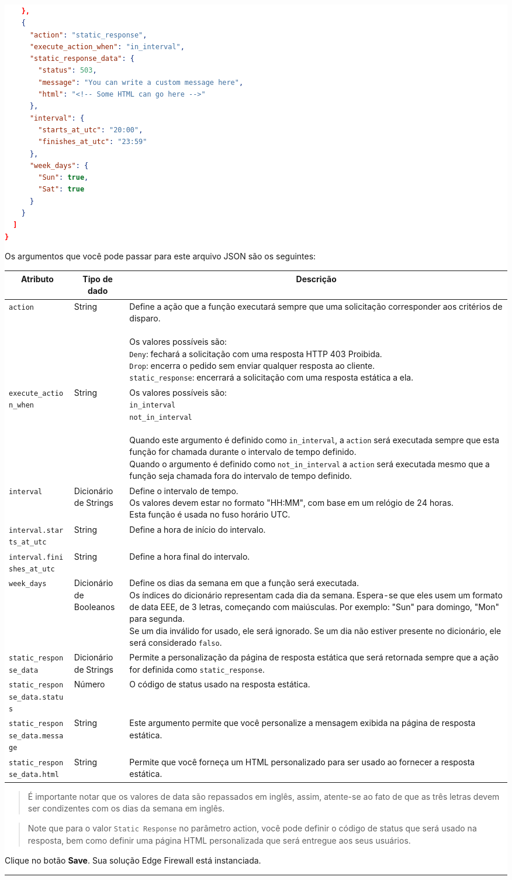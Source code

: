 ```JSON
    },
    {
      "action": "static_response",
      "execute_action_when": "in_interval",
      "static_response_data": {
        "status": 503,
        "message": "You can write a custom message here",
        "html": "<!-- Some HTML can go here -->"
      },
      "interval": {
        "starts_at_utc": "20:00",
        "finishes_at_utc": "23:59"
      },
      "week_days": {
        "Sun": true,
        "Sat": true
      }
    }
  ]
}
```

Os argumentos que você pode passar para este arquivo JSON são os seguintes:

| Atributo | Tipo de dado | Descrição |
|---|---|---|
| `action` | String | Define a ação que a função executará sempre que uma solicitação corresponder aos critérios de disparo. <br><br>Os valores possíveis são: <br>`Deny`: fechará a solicitação com uma resposta HTTP 403 Proibida.<br>`Drop`: encerra o pedido sem enviar qualquer resposta ao cliente.<br>`static_response`: encerrará a solicitação com uma resposta estática a ela. |
| `execute_action_when` | String | Os valores possíveis são:<br>`in_interval`<br>`not_in_interval` <br><br>Quando este argumento é definido como `in_interval`, a `action` será executada sempre que esta função for chamada durante o intervalo de tempo definido. <br> Quando o argumento é definido como `not_in_interval` a `action` será executada mesmo que a função seja chamada fora do intervalo de tempo definido. |
| `interval` | Dicionário de Strings | Define o intervalo de tempo. <br>Os valores devem estar no formato "HH:MM", com base em um relógio de 24 horas. <br>Esta função é usada no fuso horário UTC. |
| `interval.starts_at_utc` | String | Define a hora de início do intervalo. |
| `interval.finishes_at_utc` | String | Define a hora final do intervalo. |
| `week_days` | Dicionário de Booleanos | Define os dias da semana em que a função será executada. <br>Os índices do dicionário representam cada dia da semana. Espera-se que eles usem um formato de data EEE, de 3 letras, começando com maiúsculas. Por exemplo: "Sun" para domingo, "Mon" para segunda.<br>Se um dia inválido for usado, ele será ignorado. Se um dia não estiver presente no dicionário, ele será considerado `falso`. |
| `static_response_data` | Dicionário de Strings | Permite a personalização da página de resposta estática que será retornada sempre que a ação for definida como `static_response`. |
| `static_response_data.status` | Número | O código de status usado na resposta estática. |
| `static_response_data.message` | String | Este argumento permite que você personalize a mensagem exibida na página de resposta estática. |
| `static_response_data.html` | String | Permite que você forneça um HTML personalizado para ser usado ao fornecer a resposta estática. |

> É importante notar que os valores de data são repassados em inglês, assim, atente-se ao fato de que as três letras devem ser condizentes com os dias da semana em inglês.

> Note que para o valor `Static Response` no parâmetro action, você pode definir o código de status que será usado na resposta, bem como definir uma página HTML personalizada que será entregue aos seus usuários.

Clique no botão **Save**. Sua solução Edge Firewall está instanciada.

---